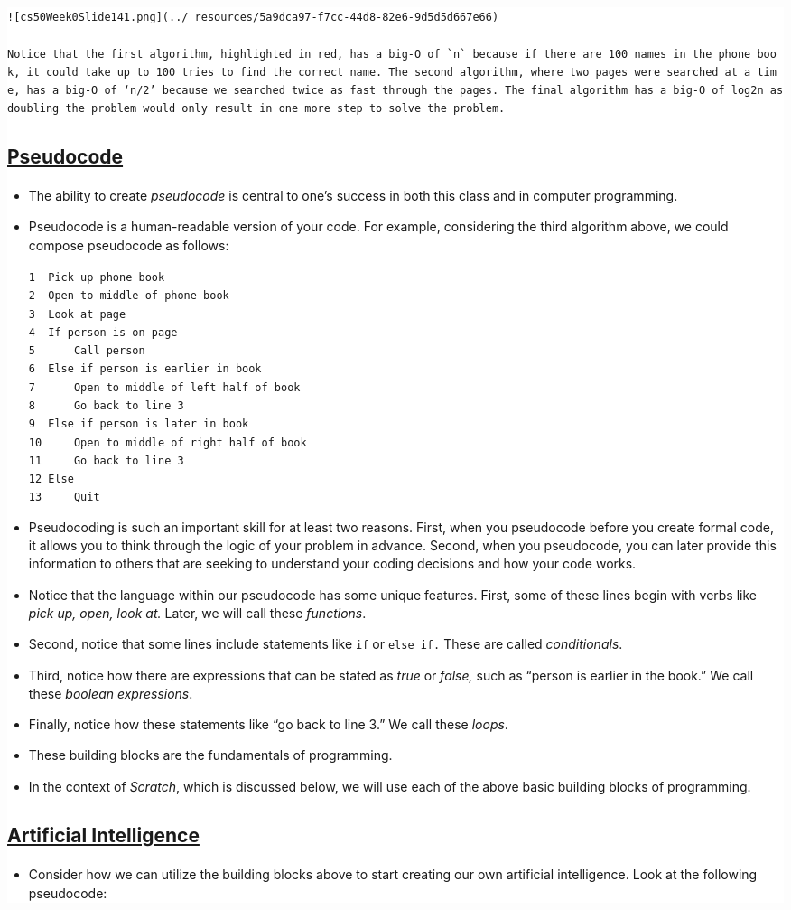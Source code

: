     ![cs50Week0Slide141.png](../_resources/5a9dca97-f7cc-44d8-82e6-9d5d5d667e66)
    
    Notice that the first algorithm, highlighted in red, has a big-O of `n` because if there are 100 names in the phone book, it could take up to 100 tries to find the correct name. The second algorithm, where two pages were searched at a time, has a big-O of ‘n/2’ because we searched twice as fast through the pages. The final algorithm has a big-O of log2n as doubling the problem would only result in one more step to solve the problem.
    

[Pseudocode](#pseudocode)
-------------------------

*   The ability to create _pseudocode_ is central to one’s success in both this class and in computer programming.
*   Pseudocode is a human-readable version of your code. For example, considering the third algorithm above, we could compose pseudocode as follows:
    
    ```
    1  Pick up phone book
    2  Open to middle of phone book
    3  Look at page
    4  If person is on page
    5      Call person
    6  Else if person is earlier in book
    7      Open to middle of left half of book
    8      Go back to line 3
    9  Else if person is later in book
    10     Open to middle of right half of book
    11     Go back to line 3
    12 Else
    13     Quit 
    ```
    
*   Pseudocoding is such an important skill for at least two reasons. First, when you pseudocode before you create formal code, it allows you to think through the logic of your problem in advance. Second, when you pseudocode, you can later provide this information to others that are seeking to understand your coding decisions and how your code works.
*   Notice that the language within our pseudocode has some unique features. First, some of these lines begin with verbs like _pick up,_ _open,_ _look at._ Later, we will call these _functions_.
*   Second, notice that some lines include statements like `if` or `else if.` These are called _conditionals_.
*   Third, notice how there are expressions that can be stated as _true_ or _false,_ such as “person is earlier in the book.” We call these _boolean expressions_.
*   Finally, notice how these statements like “go back to line 3.” We call these _loops_.
*   These building blocks are the fundamentals of programming.
*   In the context of _Scratch_, which is discussed below, we will use each of the above basic building blocks of programming.

[Artificial Intelligence](#artificial-intelligence)
---------------------------------------------------

*   Consider how we can utilize the building blocks above to start creating our own artificial intelligence. Look at the following pseudocode:
    